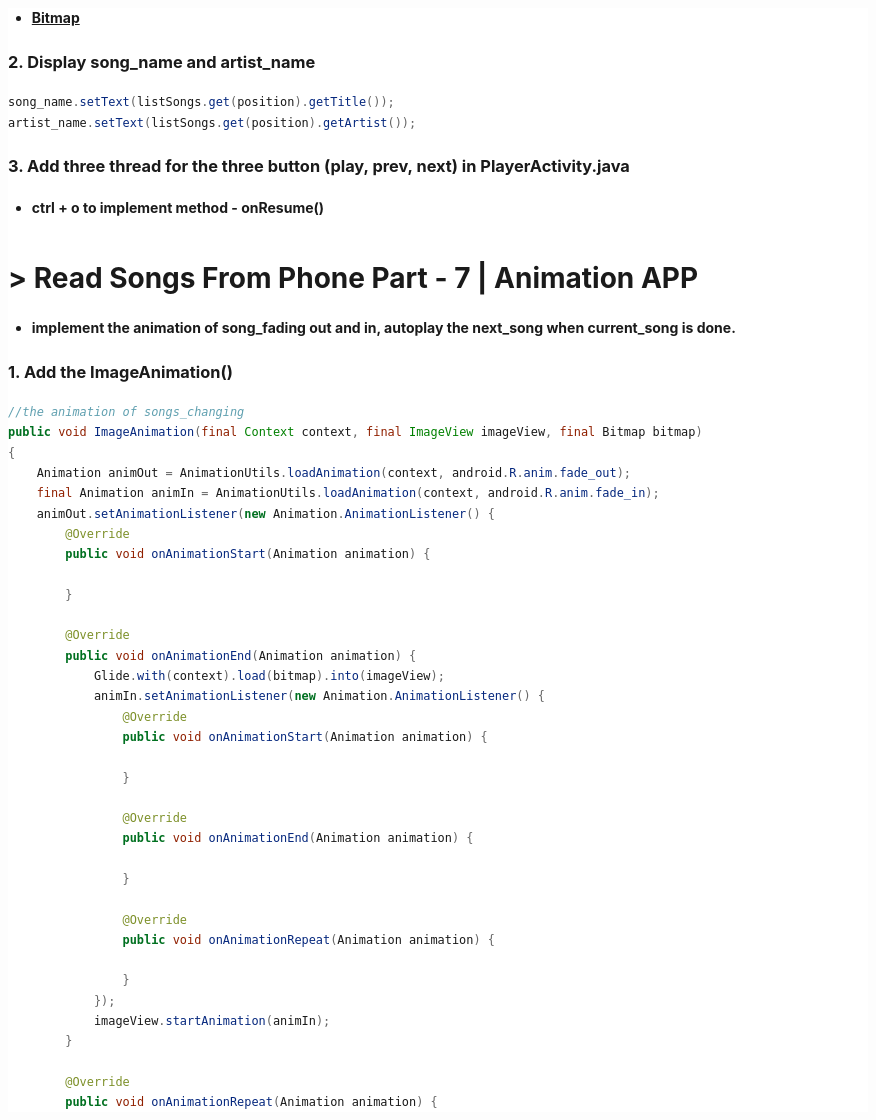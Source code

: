 - #### [Bitmap](https://blog.csdn.net/gdliweibing/article/details/43230349?ops_request_misc=%257B%2522request%255Fid%2522%253A%2522160731017219726891130654%2522%252C%2522scm%2522%253A%252220140713.130102334..%2522%257D&request_id=160731017219726891130654&biz_id=0&utm_medium=distribute.pc_search_result.none-task-blog-2~all~sobaiduend~default-2-43230349.pc_search_result_no_baidu_js&utm_term=android%20bitmap&spm=1018.2118.3001.4449)

### 2. Display song_name and artist_name

```java
song_name.setText(listSongs.get(position).getTitle());      
artist_name.setText(listSongs.get(position).getArtist());
```

### 3. Add three thread for the three button (play, prev, next)  in PlayerActivity.java


- #### ctrl + o to implement method - onResume()



# **> Read Songs From Phone Part - 7 | Animation APP**

- #### implement the animation of song_fading out and in, autoplay the next_song when current_song is done.

### 1. Add the ImageAnimation()

```java
//the animation of songs_changing
public void ImageAnimation(final Context context, final ImageView imageView, final Bitmap bitmap)
{
    Animation animOut = AnimationUtils.loadAnimation(context, android.R.anim.fade_out);
    final Animation animIn = AnimationUtils.loadAnimation(context, android.R.anim.fade_in);
    animOut.setAnimationListener(new Animation.AnimationListener() {
        @Override
        public void onAnimationStart(Animation animation) {

        }

        @Override
        public void onAnimationEnd(Animation animation) {
            Glide.with(context).load(bitmap).into(imageView);
            animIn.setAnimationListener(new Animation.AnimationListener() {
                @Override
                public void onAnimationStart(Animation animation) {

                }

                @Override
                public void onAnimationEnd(Animation animation) {

                }

                @Override
                public void onAnimationRepeat(Animation animation) {

                }
            });
            imageView.startAnimation(animIn);
        }

        @Override
        public void onAnimationRepeat(Animation animation) {

```